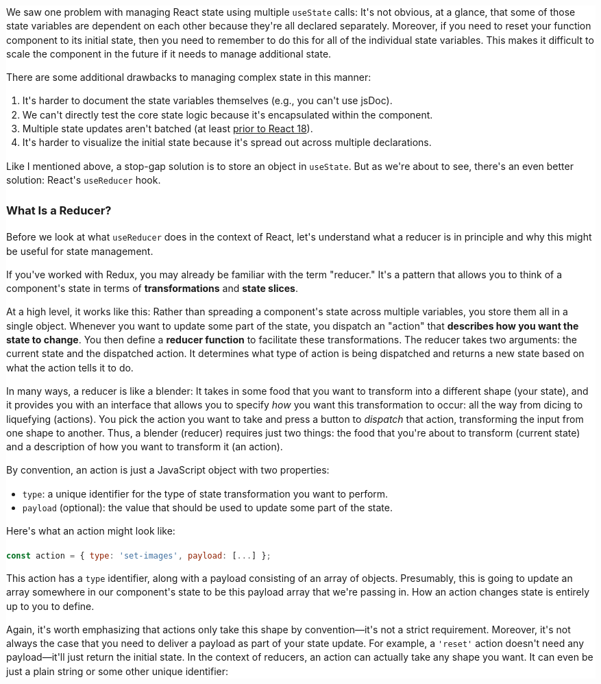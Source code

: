 We saw one problem with managing React state using multiple `useState` calls: It's not obvious, at a glance, that some of those state variables are dependent on each other because they're all declared separately. Moreover, if you need to reset your function component to its initial state, then you need to remember to do this for all of the individual state variables. This makes it difficult to scale the component in the future if it needs to manage additional state.

There are some additional drawbacks to managing complex state in this manner:

1. It's harder to document the state variables themselves (e.g., you can't use jsDoc).
2. We can't directly test the core state logic because it's encapsulated within the component.
3. Multiple state updates aren't batched (at least [prior to React 18](https://github.com/reactwg/react-18/discussions/21)).
4. It's harder to visualize the initial state because it's spread out across multiple declarations.

Like I mentioned above, a stop-gap solution is to store an object in `useState`. But as we're about to see, there's an even better solution: React's `useReducer` hook.

### What Is a Reducer?

Before we look at what `useReducer` does in the context of React, let's understand what a reducer is in principle and why this might be useful for state management.

If you've worked with Redux, you may already be familiar with the term "reducer." It's a pattern that allows you to think of a component's state in terms of **transformations** and **state slices**.

At a high level, it works like this: Rather than spreading a component's state across multiple variables, you store them all in a single object. Whenever you want to update some part of the state, you dispatch an "action" that **describes how you want the state to change**. You then define a **reducer function** to facilitate these transformations. The reducer takes two arguments: the current state and the dispatched action. It determines what type of action is being dispatched and returns a new state based on what the action tells it to do.

In many ways, a reducer is like a blender: It takes in some food that you want to transform into a different shape (your state), and it provides you with an interface that allows you to specify _how_ you want this transformation to occur: all the way from dicing to liquefying (actions). You pick the action you want to take and press a button to _dispatch_ that action, transforming the input from one shape to another. Thus, a blender (reducer) requires just two things: the food that you're about to transform (current state) and a description of how you want to transform it (an action).

By convention, an action is just a JavaScript object with two properties:

- `type`: a unique identifier for the type of state transformation you want to perform.
- `payload` (optional): the value that should be used to update some part of the state.

Here's what an action might look like:

```js
const action = { type: 'set-images', payload: [...] };
```

This action has a `type` identifier, along with a payload consisting of an array of objects. Presumably, this is going to update an array somewhere in our component's state to be this payload array that we're passing in. How an action changes state is entirely up to you to define.

Again, it's worth emphasizing that actions only take this shape by convention—it's not a strict requirement. Moreover, it's not always the case that you need to deliver a payload as part of your state update. For example, a `'reset'` action doesn't need any payload—it'll just return the initial state. In the context of reducers, an action can actually take any shape you want. It can even be just a plain string or some other unique identifier:
